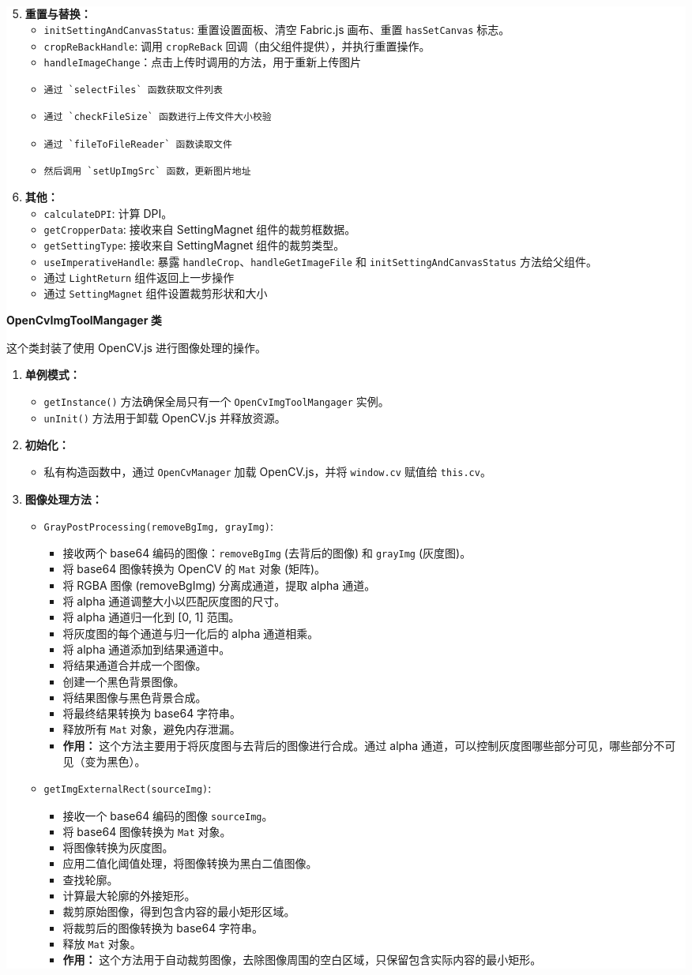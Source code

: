 5.  **重置与替换：**
    *   `initSettingAndCanvasStatus`: 重置设置面板、清空 Fabric.js 画布、重置 `hasSetCanvas` 标志。
    *   `cropReBackHandle`: 调用 `cropReBack` 回调（由父组件提供），并执行重置操作。
    *    `handleImageChange`：点击上传时调用的方法，用于重新上传图片
    *     通过 `selectFiles` 函数获取文件列表
    *     通过 `checkFileSize` 函数进行上传文件大小校验
    *     通过 `fileToFileReader` 函数读取文件
    *     然后调用 `setUpImgSrc` 函数，更新图片地址

6.  **其他：**
    *   `calculateDPI`: 计算 DPI。
    *   `getCropperData`: 接收来自 SettingMagnet 组件的裁剪框数据。
    *   `getSettingType`: 接收来自 SettingMagnet 组件的裁剪类型。
    *   `useImperativeHandle`: 暴露 `handleCrop`、`handleGetImageFile` 和 `initSettingAndCanvasStatus` 方法给父组件。
    *   通过 `LightReturn` 组件返回上一步操作
    *   通过 `SettingMagnet` 组件设置裁剪形状和大小

**OpenCvImgToolMangager 类**

这个类封装了使用 OpenCV.js 进行图像处理的操作。

1.  **单例模式：**
    *   `getInstance()` 方法确保全局只有一个 `OpenCvImgToolMangager` 实例。
    *   `unInit()` 方法用于卸载 OpenCV.js 并释放资源。

2.  **初始化：**
    *   私有构造函数中，通过 `OpenCvManager` 加载 OpenCV.js，并将 `window.cv` 赋值给 `this.cv`。

3.  **图像处理方法：**

    *   `GrayPostProcessing(removeBgImg, grayImg)`:
        *   接收两个 base64 编码的图像：`removeBgImg` (去背后的图像) 和 `grayImg` (灰度图)。
        *   将 base64 图像转换为 OpenCV 的 `Mat` 对象 (矩阵)。
        *   将 RGBA 图像 (removeBgImg) 分离成通道，提取 alpha 通道。
        *   将 alpha 通道调整大小以匹配灰度图的尺寸。
        *   将 alpha 通道归一化到 [0, 1] 范围。
        *   将灰度图的每个通道与归一化后的 alpha 通道相乘。
        *   将 alpha 通道添加到结果通道中。
        *   将结果通道合并成一个图像。
        *   创建一个黑色背景图像。
        *   将结果图像与黑色背景合成。
        *   将最终结果转换为 base64 字符串。
        *   释放所有 `Mat` 对象，避免内存泄漏。
        *   **作用：**  这个方法主要用于将灰度图与去背后的图像进行合成。通过 alpha 通道，可以控制灰度图哪些部分可见，哪些部分不可见（变为黑色）。

    *   `getImgExternalRect(sourceImg)`:
        *   接收一个 base64 编码的图像 `sourceImg`。
        *   将 base64 图像转换为 `Mat` 对象。
        *   将图像转换为灰度图。
        *   应用二值化阈值处理，将图像转换为黑白二值图像。
        *   查找轮廓。
        *   计算最大轮廓的外接矩形。
        *   裁剪原始图像，得到包含内容的最小矩形区域。
        *   将裁剪后的图像转换为 base64 字符串。
        *   释放 `Mat` 对象。
        *   **作用：**  这个方法用于自动裁剪图像，去除图像周围的空白区域，只保留包含实际内容的最小矩形。

